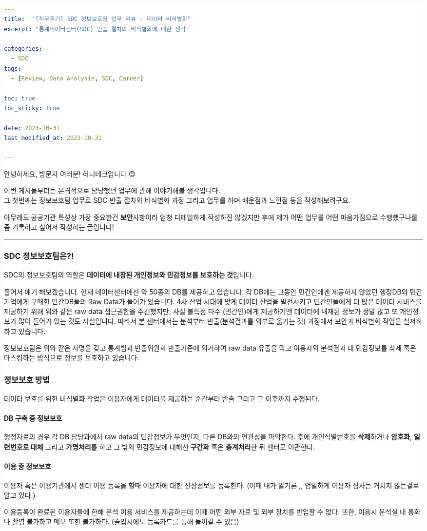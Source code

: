 ```yaml
---
title:  "[직무후기] SDC 정보보호팀 업무 리뷰 - 데이터 비식별화" 
excerpt: "통계데이터센터(SDC) 반출 절차와 비식별화에 대한 생각"

categories:
  - SDC
tags:
  - [Review, Data Analysis, SDC, Career]

toc: true
toc_sticky: true
 
date: 2023-10-31
last_modified_at: 2023-10-31

---
```


안녕하세요, 방문자 여러분! 허니테크입니다 😊  

이번 게시물부터는 본격적으로 담당했던 업무에 관해 이야기해볼 생각입니다.  
그 첫번째는 정보보호팀 업무로 SDC 반출 절차와 비식별화 과정 그리고 업무를 하며 배운점과 느낀점 등을 작성해보려구요.  

아무래도 공공기관 특성상 가장 중요한건 **보안**사항이라 엄청 디테일하게 작성하진 않겠지만 후에 제가 어떤 업무를 어떤 마음가짐으로 수행했구나를 좀 기록하고 싶어서 작성하는 글입니다! 

---

### SDC 정보보호팀은?!

SDC의 정보보호팀의 역할은 **데이터에 내장된 개인정보와 민감정보를 보호하는 것**입니다.  

풀어서 얘기 해보겠습니다. 현재 데이터센터에선 약 50종의 DB를 제공하고 있습니다. 각 DB에는 그동안 민간인에겐 제공하지 않았던 행정DB와 민간기업에게 구매한 민간DB들의 Raw Data가 들어가 있습니다. 4차 산업 시대에 맞게 데이터 산업을 발전시키고 민간인들에게 더 많은 데이터 서비스를 제공하기 위해 위와 같은 raw data 접근권한을 주긴했지만, 사실 불특정 다수 (민간인)에게 제공하기엔 데이터에 내재된 정보가 정말 많고 또 개인정보가 많이 들어가 있는 것도 사실입니다. 따라서 본 센터에서는 분석부터 반출(분석결과를 외부로 옮기는 것) 과정에서 보안과 비식별화 작업을 철저히 하고 있습니다.  

정보보호팀은 위와 같은 사명을 갖고 통계법과 반출위원회 반출기준에 의거하여 raw data 유출을 막고 이용자의 분석결과 내 민감정보를 삭제 혹은 마스킹하는 방식으로 정보를 보호하고 있습니다. 

### 정보보호 방법

데이터 보호를 위한 비식별화 작업은 이용자에게 데이터를 제공하는 순간부터 반출 그리고 그 이후까지 수행된다. 

#### DB 구축 중 정보보호 

행정자료의 경우 각 DB 담당과에서 raw data의 민감정보가 무엇인지, 다른 DB와의 연관성을 파악한다. 후에 개인식별번호를 **삭제**하거나 **암호화**, **일련번호로 대체** 그리고 **가명처리**를 하고 그 밖의 민감정보에 대해선 **구간화** 혹은 **총계처리**한 뒤 센터로 이관한다. 

#### 이용 중 정보보호

이용자 혹은 이용기관에서 센터 이용 등록을 할때 이용자에 대한 신상정보를 등록한다. (이때 내가 알기론 ,, 엄밀하게 이용자 심사는 거치지 않는걸로 알고 있다.)

이용등록이 완료된 이용자들에 한해 분석 이용 서비스를 제공하는데 이때 어떤 외부 자료 및 외부 장치를 반입할 수 없다. 또한, 이용시 분석실 내 통화나 촬영 불가하고 메모 또한 불가하다. (출입시에도 등록카드를 통해 들어갈 수 있음)
